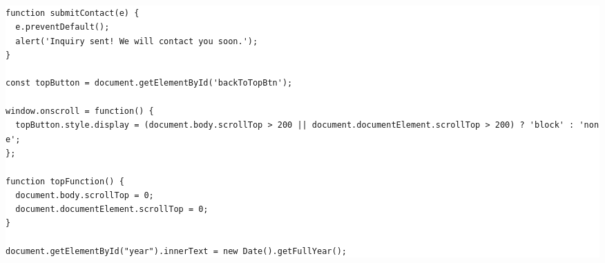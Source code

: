     function submitContact(e) {
      e.preventDefault();
      alert('Inquiry sent! We will contact you soon.');
    }

    const topButton = document.getElementById('backToTopBtn');

    window.onscroll = function() {
      topButton.style.display = (document.body.scrollTop > 200 || document.documentElement.scrollTop > 200) ? 'block' : 'none';
    };

    function topFunction() {
      document.body.scrollTop = 0;
      document.documentElement.scrollTop = 0;
    }

    document.getElementById("year").innerText = new Date().getFullYear();
  </script>
</body>
</html>
